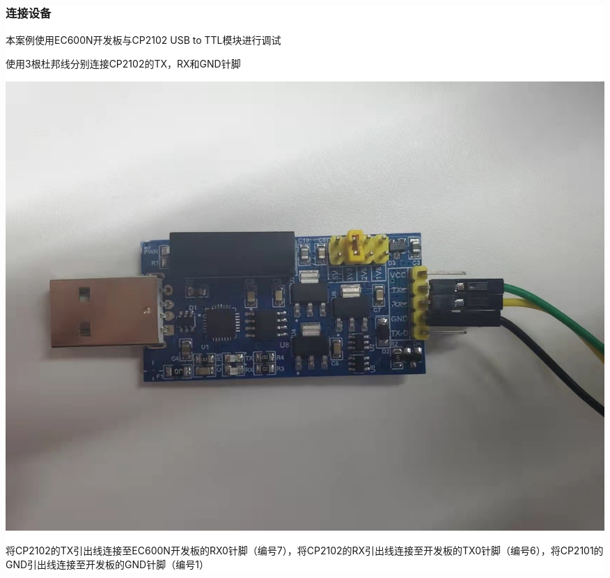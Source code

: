 ### 连接设备

本案例使用EC600N开发板与CP2102 USB to TTL模块进行调试

使用3根杜邦线分别连接CP2102的TX，RX和GND针脚

![](./media/CP2102.jpg)

将CP2102的TX引出线连接至EC600N开发板的RX0针脚（编号7），将CP2102的RX引出线连接至开发板的TX0针脚（编号6），将CP2101的GND引出线连接至开发板的GND针脚（编号1）
